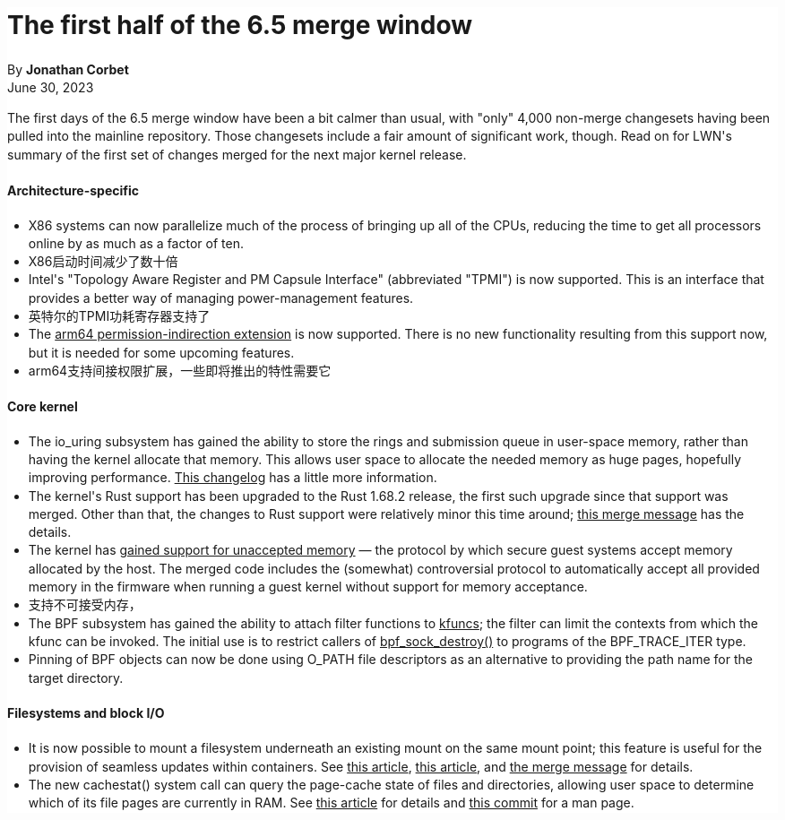 # The first half of the 6.5 merge window

By **Jonathan Corbet**  
June 30, 2023

The first days of the 6.5 merge window have been a bit calmer than usual, with "only" 4,000 non-merge changesets having been pulled into the mainline repository. Those changesets include a fair amount of significant work, though. Read on for LWN's summary of the first set of changes merged for the next major kernel release.  

#### Architecture-specific

- X86 systems can now parallelize much of the process of bringing up all of the CPUs, reducing the time to get all processors online by as much as a factor of ten.
- X86启动时间减少了数十倍
- Intel's "Topology Aware Register and PM Capsule Interface" (abbreviated "TPMI") is now supported. This is an interface that provides a better way of managing power-management features.
- 英特尔的TPMI功耗寄存器支持了
- The [arm64 permission-indirection extension](https://lwn.net/Articles/925757/) is now supported. There is no new functionality resulting from this support now, but it is needed for some upcoming features.
- arm64支持间接权限扩展，一些即将推出的特性需要它

#### Core kernel

- The io_uring subsystem has gained the ability to store the rings and submission queue in user-space memory, rather than having the kernel allocate that memory. This allows user space to allocate the needed memory as huge pages, hopefully improving performance. [This changelog](https://git.kernel.org/linus/03d89a2de25b) has a little more information.
- The kernel's Rust support has been upgraded to the Rust 1.68.2 release, the first such upgrade since that support was merged. Other than that, the changes to Rust support were relatively minor this time around; [this merge message](https://git.kernel.org/linus/a1257b5e3b7f) has the details.
- The kernel has [gained support for unaccepted memory](https://lwn.net/Articles/928328/) — the protocol by which secure guest systems accept memory allocated by the host. The merged code includes the (somewhat) controversial protocol to automatically accept all provided memory in the firmware when running a guest kernel without support for memory acceptance.
- 支持不可接受内存，
- The BPF subsystem has gained the ability to attach filter functions to [kfuncs](https://lwn.net/Articles/856005/); the filter can limit the contexts from which the kfunc can be invoked. The initial use is to restrict callers of [bpf_sock_destroy()](https://git.kernel.org/linus/4ddbcb886268) to programs of the BPF_TRACE_ITER type.
- Pinning of BPF objects can now be done using O_PATH file descriptors as an alternative to providing the path name for the target directory.

#### Filesystems and block I/O

- It is now possible to mount a filesystem underneath an existing mount on the same mount point; this feature is useful for the provision of seamless updates within containers. See [this article](https://lwn.net/Articles/927491/), [this article](https://lwn.net/Articles/934094/), and [the merge message](https://git.kernel.org/linus/c0a572d9d32f) for details.
- The new cachestat() system call can query the page-cache state of files and directories, allowing user space to determine which of its file pages are currently in RAM. See [this article](https://lwn.net/Articles/917096/) for details and [this commit](https://git.kernel.org/linus/cf264e1329fb) for a man page.
